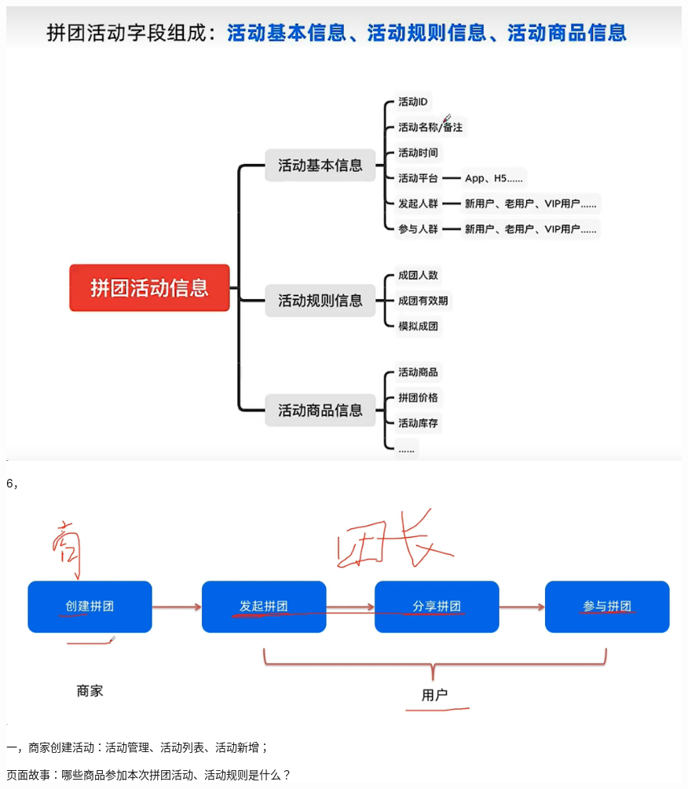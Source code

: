 ![Alt text](image-6.png)

6，![Alt text](image-5.png)

一，商家创建活动：活动管理、活动列表、活动新增；

页面故事：哪些商品参加本次拼团活动、活动规则是什么？
